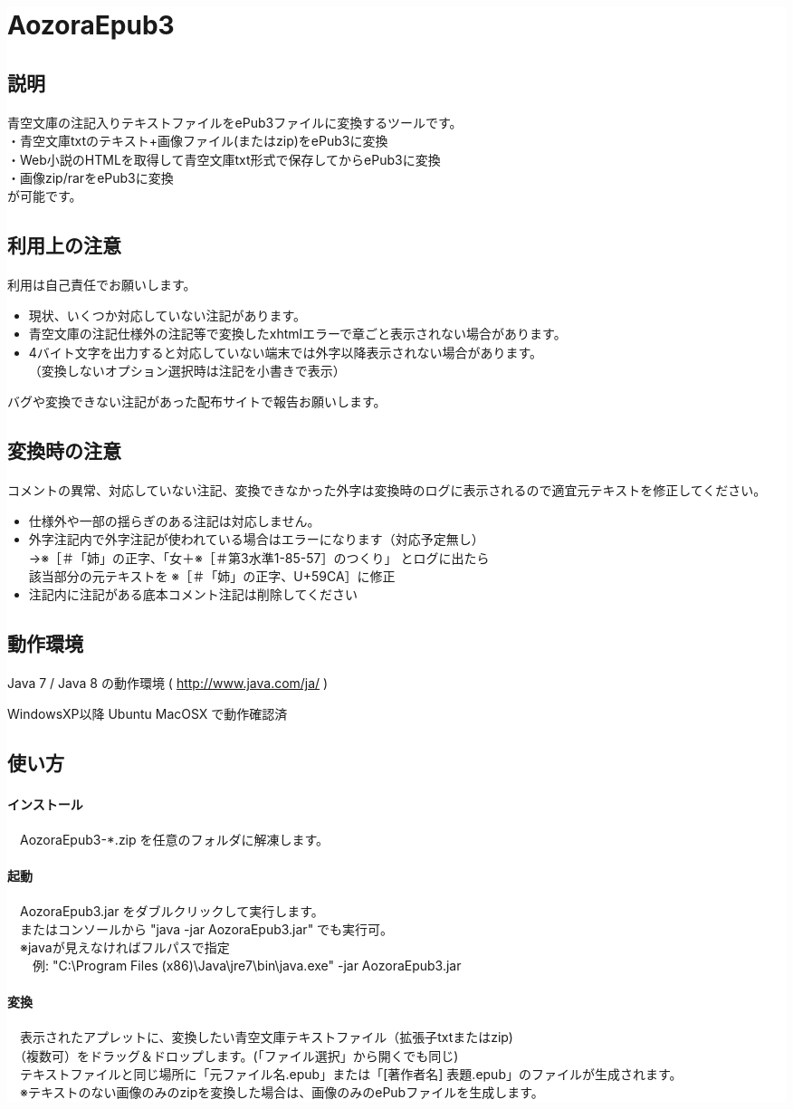 AozoraEpub3
============

説明
------------
青空文庫の注記入りテキストファイルをePub3ファイルに変換するツールです。  
・青空文庫txtのテキスト+画像ファイル(またはzip)をePub3に変換  
・Web小説のHTMLを取得して青空文庫txt形式で保存してからePub3に変換  
・画像zip/rarをePub3に変換  
が可能です。


利用上の注意
------------
利用は自己責任でお願いします。  
* 現状、いくつか対応していない注記があります。  
* 青空文庫の注記仕様外の注記等で変換したxhtmlエラーで章ごと表示されない場合があります。  
* 4バイト文字を出力すると対応していない端末では外字以降表示されない場合があります。  
  （変換しないオプション選択時は注記を小書きで表示）  

バグや変換できない注記があった配布サイトで報告お願いします。  


変換時の注意
------------
コメントの異常、対応していない注記、変換できなかった外字は変換時のログに表示されるので適宜元テキストを修正してください。  
- 仕様外や一部の揺らぎのある注記は対応しません。  
- 外字注記内で外字注記が使われている場合はエラーになります（対応予定無し）  
  →※［＃「姉」の正字、「女＋※［＃第3水準1-85-57］のつくり」 とログに出たら  
    該当部分の元テキストを ※［＃「姉」の正字、U+59CA］に修正  
- 注記内に注記がある底本コメント注記は削除してください  


動作環境
------------
Java 7 / Java 8 の動作環境 ( http://www.java.com/ja/ )  

WindowsXP以降 Ubuntu MacOSX で動作確認済  


使い方
------------
#### インストール
　AozoraEpub3-*.zip を任意のフォルダに解凍します。  

#### 起動
　AozoraEpub3.jar をダブルクリックして実行します。  
　またはコンソールから "java -jar AozoraEpub3.jar" でも実行可。  
　※javaが見えなければフルパスで指定  
　　例: "C:\Program Files (x86)\Java\jre7\bin\java.exe" -jar AozoraEpub3.jar  

#### 変換
　表示されたアプレットに、変換したい青空文庫テキストファイル（拡張子txtまたはzip)  
　（複数可）をドラッグ＆ドロップします。(「ファイル選択」から開くでも同じ)  
　テキストファイルと同じ場所に「元ファイル名.epub」または「[著作者名] 表題.epub」のファイルが生成されます。  
　※テキストのない画像のみのzipを変換した場合は、画像のみのePubファイルを生成します。  
